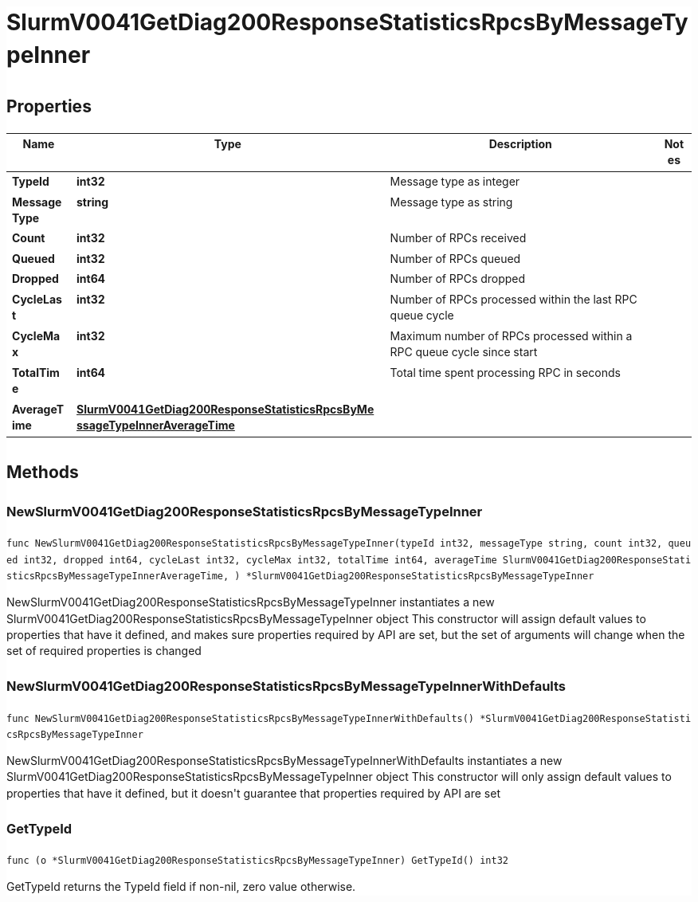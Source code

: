 # SlurmV0041GetDiag200ResponseStatisticsRpcsByMessageTypeInner

## Properties

Name | Type | Description | Notes
------------ | ------------- | ------------- | -------------
**TypeId** | **int32** | Message type as integer | 
**MessageType** | **string** | Message type as string | 
**Count** | **int32** | Number of RPCs received | 
**Queued** | **int32** | Number of RPCs queued | 
**Dropped** | **int64** | Number of RPCs dropped | 
**CycleLast** | **int32** | Number of RPCs processed within the last RPC queue cycle | 
**CycleMax** | **int32** | Maximum number of RPCs processed within a RPC queue cycle since start | 
**TotalTime** | **int64** | Total time spent processing RPC in seconds | 
**AverageTime** | [**SlurmV0041GetDiag200ResponseStatisticsRpcsByMessageTypeInnerAverageTime**](SlurmV0041GetDiag200ResponseStatisticsRpcsByMessageTypeInnerAverageTime.md) |  | 

## Methods

### NewSlurmV0041GetDiag200ResponseStatisticsRpcsByMessageTypeInner

`func NewSlurmV0041GetDiag200ResponseStatisticsRpcsByMessageTypeInner(typeId int32, messageType string, count int32, queued int32, dropped int64, cycleLast int32, cycleMax int32, totalTime int64, averageTime SlurmV0041GetDiag200ResponseStatisticsRpcsByMessageTypeInnerAverageTime, ) *SlurmV0041GetDiag200ResponseStatisticsRpcsByMessageTypeInner`

NewSlurmV0041GetDiag200ResponseStatisticsRpcsByMessageTypeInner instantiates a new SlurmV0041GetDiag200ResponseStatisticsRpcsByMessageTypeInner object
This constructor will assign default values to properties that have it defined,
and makes sure properties required by API are set, but the set of arguments
will change when the set of required properties is changed

### NewSlurmV0041GetDiag200ResponseStatisticsRpcsByMessageTypeInnerWithDefaults

`func NewSlurmV0041GetDiag200ResponseStatisticsRpcsByMessageTypeInnerWithDefaults() *SlurmV0041GetDiag200ResponseStatisticsRpcsByMessageTypeInner`

NewSlurmV0041GetDiag200ResponseStatisticsRpcsByMessageTypeInnerWithDefaults instantiates a new SlurmV0041GetDiag200ResponseStatisticsRpcsByMessageTypeInner object
This constructor will only assign default values to properties that have it defined,
but it doesn't guarantee that properties required by API are set

### GetTypeId

`func (o *SlurmV0041GetDiag200ResponseStatisticsRpcsByMessageTypeInner) GetTypeId() int32`

GetTypeId returns the TypeId field if non-nil, zero value otherwise.
